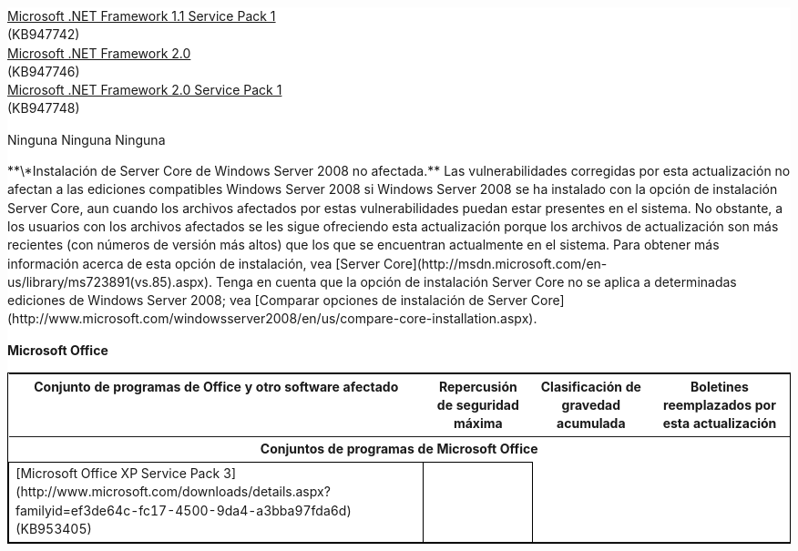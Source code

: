 [Microsoft .NET Framework 1.1 Service Pack 1](http://www.microsoft.com/downloads/details.aspx?familyid=6013f866-3ea1-4672-b1bf-e516204c3a7a)  
(KB947742)  
[Microsoft .NET Framework 2.0](http://www.microsoft.com/downloads/details.aspx?familyid=7f1cd013-2c4b-4582-9114-cb840a96124a)  
(KB947746)  
[Microsoft .NET Framework 2.0 Service Pack 1](http://www.microsoft.com/downloads/details.aspx?familyid=215b73a3-46ab-44a8-a0fb-6d37bd1c39b8)  
(KB947748)
</td>
<td style="border:1px solid black;">
Ninguna
</td>
<td style="border:1px solid black;">
Ninguna
</td>
<td style="border:1px solid black;">
Ninguna
</td>
</tr>
</table>
<p> </p>
**\*Instalación de Server Core de Windows Server 2008 no afectada.** Las vulnerabilidades corregidas por esta actualización no afectan a las ediciones compatibles Windows Server 2008 si Windows Server 2008 se ha instalado con la opción de instalación Server Core, aun cuando los archivos afectados por estas vulnerabilidades puedan estar presentes en el sistema. No obstante, a los usuarios con los archivos afectados se les sigue ofreciendo esta actualización porque los archivos de actualización son más recientes (con números de versión más altos) que los que se encuentran actualmente en el sistema. Para obtener más información acerca de esta opción de instalación, vea [Server Core](http://msdn.microsoft.com/en-us/library/ms723891(vs.85).aspx). Tenga en cuenta que la opción de instalación Server Core no se aplica a determinadas ediciones de Windows Server 2008; vea [Comparar opciones de instalación de Server Core](http://www.microsoft.com/windowsserver2008/en/us/compare-core-installation.aspx).

**Microsoft Office**

<p> </p>
<table style="border:1px solid black;">
<tr class="thead">
<th>
Conjunto de programas de Office y otro software afectado
</th>
<th>
Repercusión de seguridad máxima
</th>
<th>
Clasificación de gravedad acumulada
</th>
<th>
Boletines reemplazados por esta actualización
</th>
</tr>
<tr>
<th colspan="4">
Conjuntos de programas de Microsoft Office
</th>
</tr>
<tr>
<td style="border:1px solid black;">
[Microsoft Office XP Service Pack 3](http://www.microsoft.com/downloads/details.aspx?familyid=ef3de64c-fc17-4500-9da4-a3bba97fda6d)  
(KB953405)
</td>
<td style="border:1px solid black;">